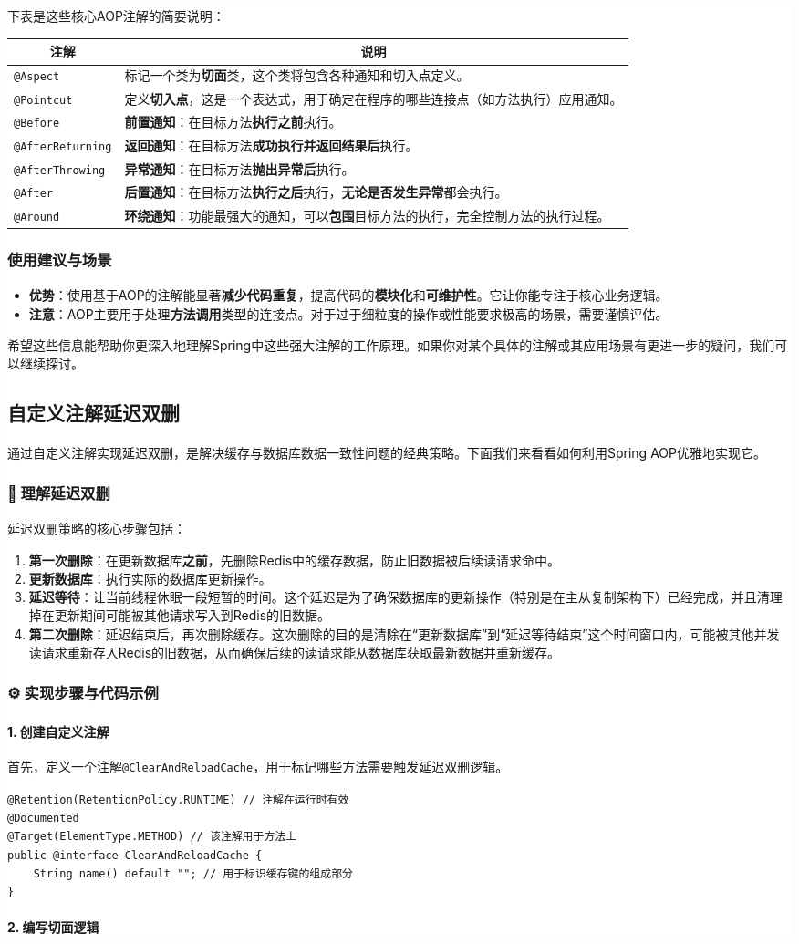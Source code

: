 下表是这些核心AOP注解的简要说明：

| 注解              | 说明                                                         |
| ----------------- | ------------------------------------------------------------ |
| `@Aspect`         | 标记一个类为**切面**类，这个类将包含各种通知和切入点定义。   |
| `@Pointcut`       | 定义**切入点**，这是一个表达式，用于确定在程序的哪些连接点（如方法执行）应用通知。 |
| `@Before`         | **前置通知**：在目标方法**执行之前**执行。                   |
| `@AfterReturning` | **返回通知**：在目标方法**成功执行并返回结果后**执行。       |
| `@AfterThrowing`  | **异常通知**：在目标方法**抛出异常后**执行。                 |
| `@After`          | **后置通知**：在目标方法**执行之后**执行，**无论是否发生异常**都会执行。 |
| `@Around`         | **环绕通知**：功能最强大的通知，可以**包围**目标方法的执行，完全控制方法的执行过程。 |

### 使用建议与场景

- **优势**：使用基于AOP的注解能显著**减少代码重复**，提高代码的**模块化**和**可维护性**。它让你能专注于核心业务逻辑。
- **注意**：AOP主要用于处理**方法调用**类型的连接点。对于过于细粒度的操作或性能要求极高的场景，需要谨慎评估。

希望这些信息能帮助你更深入地理解Spring中这些强大注解的工作原理。如果你对某个具体的注解或其应用场景有更进一步的疑问，我们可以继续探讨。

## 自定义注解延迟双删

通过自定义注解实现延迟双删，是解决缓存与数据库数据一致性问题的经典策略。下面我们来看看如何利用Spring AOP优雅地实现它。

### 🧠 理解延迟双删

延迟双删策略的核心步骤包括：

1. **第一次删除**：在更新数据库**之前**，先删除Redis中的缓存数据，防止旧数据被后续读请求命中。
2. **更新数据库**：执行实际的数据库更新操作。
3. **延迟等待**：让当前线程休眠一段短暂的时间。这个延迟是为了确保数据库的更新操作（特别是在主从复制架构下）已经完成，并且清理掉在更新期间可能被其他请求写入到Redis的旧数据。
4. **第二次删除**：延迟结束后，再次删除缓存。这次删除的目的是清除在“更新数据库”到“延迟等待结束”这个时间窗口内，可能被其他并发读请求重新存入Redis的旧数据，从而确保后续的读请求能从数据库获取最新数据并重新缓存。

### ⚙️ 实现步骤与代码示例

#### 1. 创建自定义注解

首先，定义一个注解`@ClearAndReloadCache`，用于标记哪些方法需要触发延迟双删逻辑。

```
@Retention(RetentionPolicy.RUNTIME) // 注解在运行时有效
@Documented
@Target(ElementType.METHOD) // 该注解用于方法上
public @interface ClearAndReloadCache {
    String name() default ""; // 用于标识缓存键的组成部分
}
```

#### 2. 编写切面逻辑
